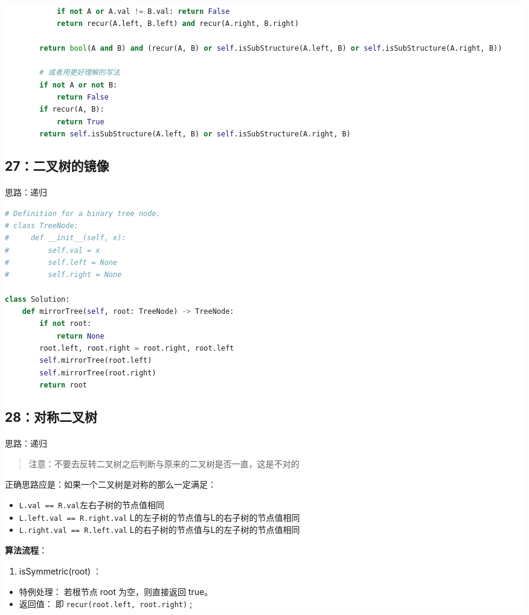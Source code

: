 ```python
            if not A or A.val != B.val: return False
            return recur(A.left, B.left) and recur(A.right, B.right)
        
        return bool(A and B) and (recur(A, B) or self.isSubStructure(A.left, B) or self.isSubStructure(A.right, B))
        
		# 或者用更好理解的写法
		if not A or not B:
            return False
        if recur(A, B):
            return True 
        return self.isSubStructure(A.left, B) or self.isSubStructure(A.right, B)
```

## 27：二叉树的镜像

思路：递归

```python
# Definition for a binary tree node.
# class TreeNode:
#     def __init__(self, x):
#         self.val = x
#         self.left = None
#         self.right = None

class Solution:
    def mirrorTree(self, root: TreeNode) -> TreeNode:
        if not root:
            return None
        root.left, root.right = root.right, root.left
        self.mirrorTree(root.left)
        self.mirrorTree(root.right)
        return root
```

## 28：对称二叉树

思路：递归

> 注意：不要去反转二叉树之后判断与原来的二叉树是否一直，这是不对的

正确思路应是：如果一个二叉树是对称的那么一定满足：

- `L.val == R.val`左右子树的节点值相同
- `L.left.val == R.right.val` L的左子树的节点值与L的右子树的节点值相同
- `L.right.val == R.left.val` L的右子树的节点值与L的左子树的节点值相同

**算法流程**：

1. isSymmetric(root) ：

- 特例处理： 若根节点 root 为空，则直接返回 true。
- 返回值： 即 `recur(root.left, root.right)` ;

